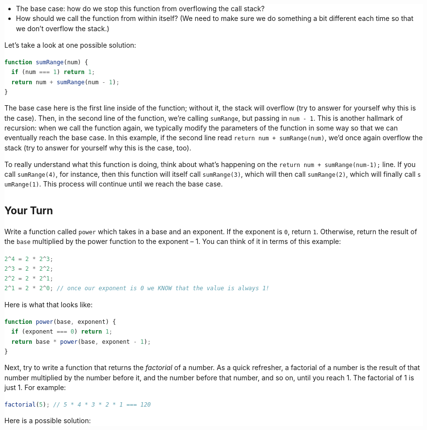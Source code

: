 - The base case: how do we stop this function from overflowing the call stack?
- How should we call the function from within itself? (We need to make sure we do something a bit different each time so that we don’t overflow the stack.)

Let’s take a look at one possible solution:

```js
function sumRange(num) {
  if (num === 1) return 1;
  return num + sumRange(num - 1);
}
```

The base case here is the first line inside of the function; without it, the stack will overflow (try to answer for yourself why this is the case). Then, in the second line of the function, we’re calling `sumRange`, but passing in `num - 1`. This is another hallmark of recursion: when we call the function again, we typically modify the parameters of the function in some way so that we can eventually reach the base case. In this example, if the second line read `return num + sumRange(num)`, we’d once again overflow the stack (try to answer for yourself why this is the case, too).

To really understand what this function is doing, think about what’s happening on the `return num + sumRange(num-1);` line. If you call `sumRange(4)`, for instance, then this function will itself call `sumRange(3)`, which will then call `sumRange(2)`, which will finally call `sumRange(1)`. This process will continue until we reach the base case.

## Your Turn

Write a function called `power` which takes in a base and an exponent. If the exponent is `0`, return `1`. Otherwise, return the result of the `base` multiplied by the power function to the exponent – 1. You can think of it in terms of this example:

```js
2^4 = 2 * 2^3;
2^3 = 2 * 2^2;
2^2 = 2 * 2^1;
2^1 = 2 * 2^0; // once our exponent is 0 we KNOW that the value is always 1!
```

Here is what that looks like:

```js
function power(base, exponent) {
  if (exponent === 0) return 1;
  return base * power(base, exponent - 1);
}
```

Next, try to write a function that returns the _factorial_ of a number. As a quick refresher, a factorial of a number is the result of that number multiplied by the number before it, and the number before that number, and so on, until you reach 1. The factorial of 1 is just 1. For example:

```js
factorial(5); // 5 * 4 * 3 * 2 * 1 === 120
```

Here is a possible solution:

